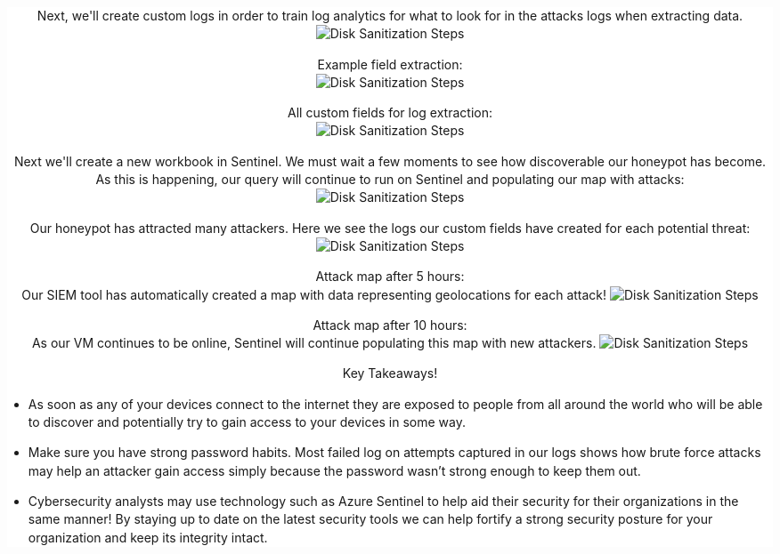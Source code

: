 <p align="center">
Next, we'll create custom logs in order to train log analytics for what to look for in the attacks logs when extracting data. <br/>
<img src="https://i.imgur.com/JN3LciJ.jpg" height="80%" width="80%" alt="Disk Sanitization Steps"/>
<p align="center">
Example field extraction: <br/>
<img src="https://i.imgur.com/0XRUH5v.jpg" height="80%" width="80%" alt="Disk Sanitization Steps"/>

<p align="center">
All custom fields for log extraction: <br/>
<img src="https://i.imgur.com/hMLXNQh.jpg" height="80%" width="80%" alt="Disk Sanitization Steps"/>

<p align="center">
Next we'll create a new workbook in Sentinel. We must wait a few moments to see how discoverable our honeypot has become. As this is happening, our query will continue to run on Sentinel and populating our map with attacks: <br/>
<img src="https://i.imgur.com/pe1QrSu.jpg" height="80%" width="80%" alt="Disk Sanitization Steps"/>

<p align="center">
Our honeypot has attracted many attackers. Here we see the logs our custom fields have created for each potential threat: <br/>
<img src="https://i.imgur.com/jU8Eg1f.jpg" height="80%" width="80%" alt="Disk Sanitization Steps"/>

<p align="center">
Attack map after 5 hours:  <br/>
 Our SIEM tool has automatically created a map with data representing geolocations for each attack!
<img src="https://i.imgur.com/OiZydu1.jpg" height="80%" width="80%" alt="Disk Sanitization Steps"/>

 <p align="center">
Attack map after 10 hours:  <br/>
 As our VM continues to be online, Sentinel will continue populating this map with new attackers. 
<img src="https://i.imgur.com/nNfHxV0.jpg" height="80%" width="80%" alt="Disk Sanitization Steps"/>

 <p align="center">
Key Takeaways!  <br/>
  
  - As soon as any of your devices connect to the internet they are exposed to people from all around the world who will be able to discover and potentially try to gain access to your devices in some way.

    
  - Make sure you have strong password habits. Most failed log on attempts captured in our logs shows how brute force attacks may help an attacker gain access simply because the password wasn’t strong enough to 
    keep them out.

    
  - Cybersecurity analysts may use technology such as Azure Sentinel to help aid their security for their organizations in the same manner! By staying up to date on the latest security tools we can help fortify a strong security posture for your organization and keep its integrity intact.

    
</p>

<!--
 ```diff
- text in red
+ text in green
! text in orange
# text in gray
@@ text in purple (and bold)@@
```
--!>
